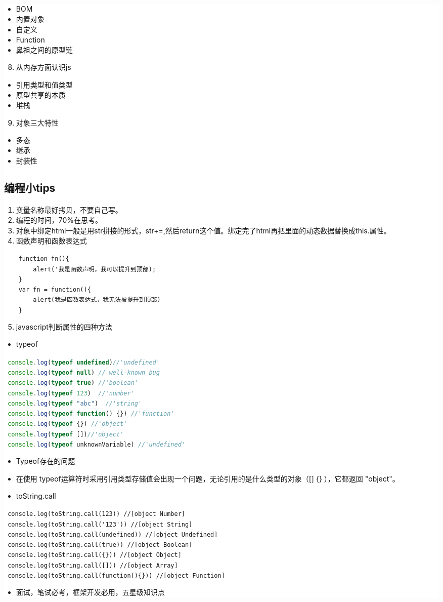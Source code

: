  - BOM
 - 内置对象
 - 自定义
 - Function
 - 鼻祖之间的原型链
8. 从内存方面认识js
 - 引用类型和值类型
 - 原型共享的本质
 - 堆栈
9. 对象三大特性
 - 多态
 - 继承
 - 封装性


## 编程小tips
1. 变量名称最好拷贝，不要自己写。
2. 编程的时间，70%在思考。
3. 对象中绑定html一般是用str拼接的形式，str+=,然后return这个值。绑定完了html再把里面的动态数据替换成this.属性。
4. 函数声明和函数表达式
```
    function fn(){
        alert('我是函数声明，我可以提升到顶部);
    }
    var fn = function(){
        alert(我是函数表达式，我无法被提升到顶部)
    }
```
5. javascript判断属性的四种方法
- typeof
```js
 console.log(typeof undefined)//'undefined'
 console.log(typeof null) // well-known bug
 console.log(typeof true) //'boolean'
 console.log(typeof 123)  //'number'
 console.log(typeof "abc")  //'string'
 console.log(typeof function() {}) //'function'
 console.log(typeof {}) //'object'
 console.log(typeof [])//'object'
 console.log(typeof unknownVariable) //'undefined'
```
- Typeof存在的问题
- 在使用 typeof运算符时采用引用类型存储值会出现一个问题，无论引用的是什么类型的对象（[] {} ），它都返回 "object"。

- toString.call
```
 console.log(toString.call(123)) //[object Number]
 console.log(toString.call('123')) //[object String]
 console.log(toString.call(undefined)) //[object Undefined]
 console.log(toString.call(true)) //[object Boolean]
 console.log(toString.call({})) //[object Object]
 console.log(toString.call([])) //[object Array]
 console.log(toString.call(function(){})) //[object Function]
```
 + 面试，笔试必考，框架开发必用，五星级知识点
